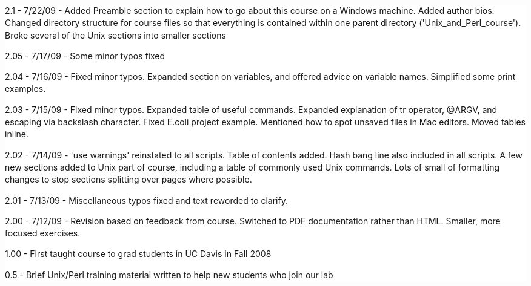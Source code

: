 2.1 - 7/22/09 - Added Preamble section to explain how to go about this course on a Windows machine. Added author bios.
Changed directory structure for course files so that everything is contained within one parent directory
('Unix_and_Perl_course'). Broke several of the Unix sections into smaller sections

2.05 - 7/17/09 - Some minor typos fixed

2.04 - 7/16/09 - Fixed minor typos. Expanded section on variables, and offered advice on variable names. Simplified some
print examples.

2.03 - 7/15/09 - Fixed minor typos. Expanded table of useful commands. Expanded explanation of tr operator, @ARGV, and
escaping via backslash character. Fixed E.coli project example. Mentioned how to spot unsaved files in Mac editors.
Moved tables inline.

2.02 - 7/14/09 - 'use warnings' reinstated to all scripts. Table of contents added. Hash bang line also included in all
scripts. A few new sections added to Unix part of course, including a table of commonly used Unix commands. Lots of
small of formatting changes to stop sections splitting over pages where possible.

2.01 - 7/13/09 - Miscellaneous typos fixed and text reworded to clarify.

2.00 - 7/12/09 - Revision based on feedback from course. Switched to PDF documentation rather than HTML. Smaller, more
focused exercises.

1.00 - First taught course to grad students in UC Davis in Fall 2008

0.5 - Brief Unix/Perl training material written to help new students who join our lab
